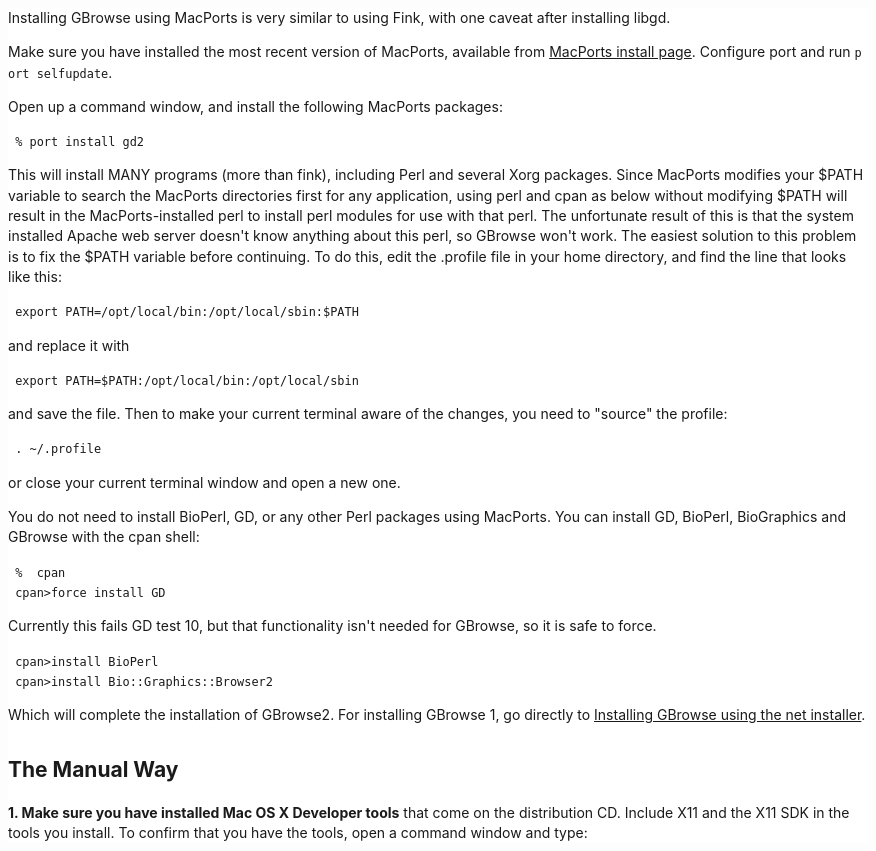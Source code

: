 Installing GBrowse using MacPorts is very similar to using Fink, with
one caveat after installing libgd.

Make sure you have installed the most recent version of MacPorts,
available from
<a href="http://www.macports.org/install.php" class="external text"
rel="nofollow">MacPorts install page</a>. Configure port and run
`port selfupdate`.

Open up a command window, and install the following MacPorts packages:

     % port install gd2

This will install MANY programs (more than fink), including Perl and
several Xorg packages. Since MacPorts modifies your \$PATH variable to
search the MacPorts directories first for any application, using perl
and cpan as below without modifying \$PATH will result in the
MacPorts-installed perl to install perl modules for use with that perl.
The unfortunate result of this is that the system installed Apache web
server doesn't know anything about this perl, so GBrowse won't work. The
easiest solution to this problem is to fix the \$PATH variable before
continuing. To do this, edit the .profile file in your home directory,
and find the line that looks like this:

     export PATH=/opt/local/bin:/opt/local/sbin:$PATH

and replace it with

     export PATH=$PATH:/opt/local/bin:/opt/local/sbin

and save the file. Then to make your current terminal aware of the
changes, you need to "source" the profile:

     . ~/.profile

or close your current terminal window and open a new one.

You do not need to install BioPerl, GD, or any other Perl packages using
MacPorts. You can install GD, BioPerl, BioGraphics and GBrowse with the
cpan shell:

     %  cpan
     cpan>force install GD 

Currently this fails GD test 10, but that functionality isn't needed for
GBrowse, so it is safe to force.

     cpan>install BioPerl
     cpan>install Bio::Graphics::Browser2

Which will complete the installation of GBrowse2. For installing GBrowse
1, go directly to [Installing GBrowse using the net
installer](#Installing_GBrowse_using_the_net_installer).

## <span id="The_Manual_Way" class="mw-headline">The Manual Way</span>

**1. Make sure you have installed Mac OS X Developer tools** that come
on the distribution CD. Include X11 and the X11 SDK in the tools you
install. To confirm that you have the tools, open a command window and
type:
